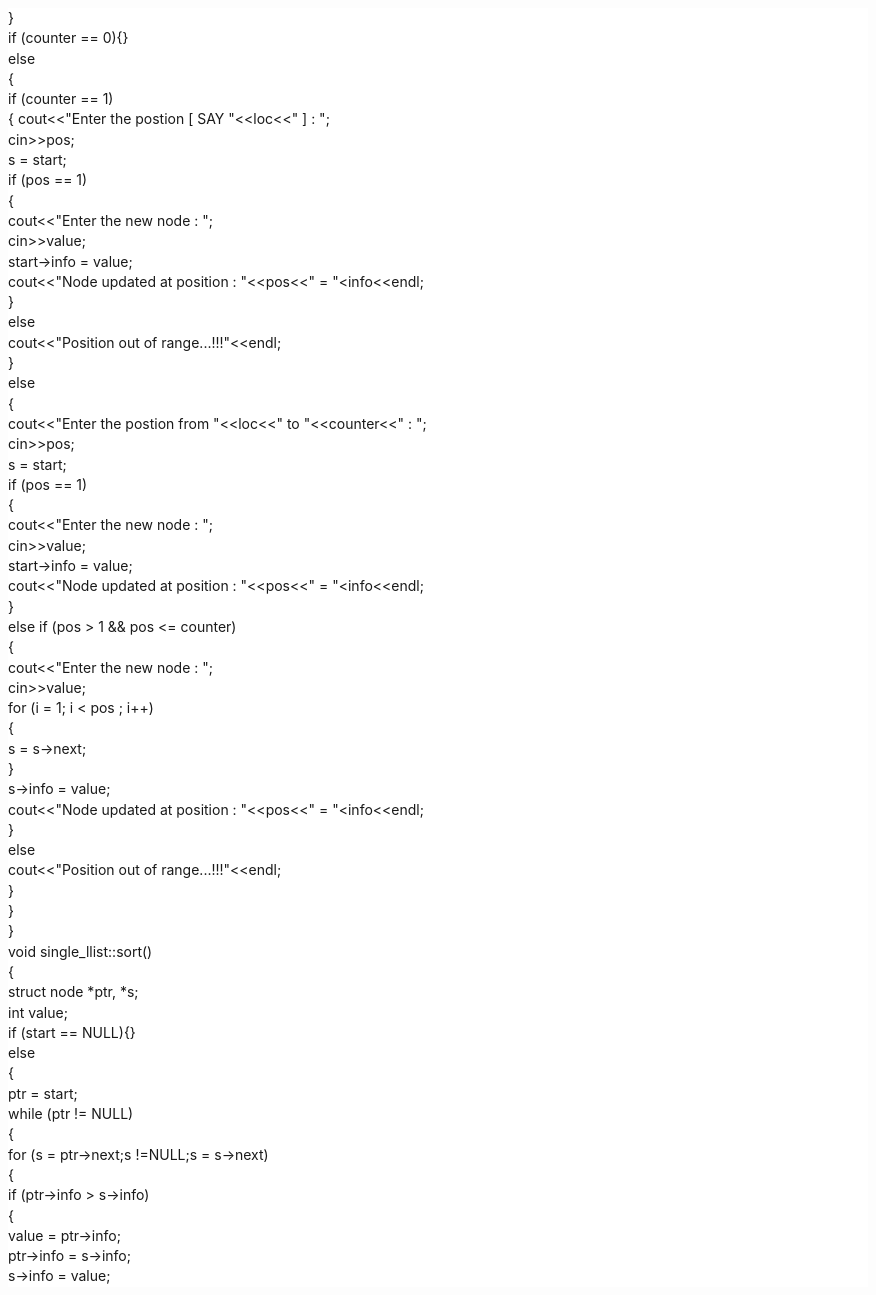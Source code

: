  } <br>
 if (counter == 0){} <br>
 else <br>
 { <br>
 if (counter == 1) <br>
 { 
 cout<<"Enter the postion [ SAY "<<loc<<" ] : "; <br>
 cin>>pos; <br>
 s = start; <br>
 if (pos == 1) <br>
 { <br>
 cout<<"Enter the new node : "; <br>
 cin>>value; <br>
 start->info = value; <br>
 cout<<"Node updated at position : "<<pos<<" = "<<start->info<<endl; <br>
 } <br>
 else <br>
 cout<<"Position out of range...!!!"<<endl; <br>
 } <br>
 else <br>
 { <br>
 cout<<"Enter the postion from "<<loc<<" to "<<counter<<" : ";<br> 
 cin>>pos;<br> 
 s = start; <br>
 if (pos == 1) <br>
 { <br>
 cout<<"Enter the new node : "; <br>
 cin>>value; <br>
 start->info = value; <br>
 cout<<"Node updated at position : "<<pos<<" = "<<start->info<<endl; <br>
 } <br>
 else if (pos > 1 && pos <= counter) <br>
 {<br> 
 cout<<"Enter the new node : "; <br>
 cin>>value; <br>
 for (i = 1; i < pos ; i++) <br>
 { <br>
 s = s->next; <br>
 } <br>
 s->info = value; <br>
 cout<<"Node updated at position : "<<pos<<" = "<<s->info<<endl; <br>
 } <br>
 else <br>
 cout<<"Position out of range...!!!"<<endl; <br>
 } <br>
 } <br>
} <br>
void single_llist::sort() <br>
{ <br>
 struct node *ptr, *s; <br>
 int value; <br>
 if (start == NULL){} <br>
 else<br> 
 { <br>
 ptr = start; <br>
 while (ptr != NULL) <br>
 { <br>
 for (s = ptr->next;s !=NULL;s = s->next) <br>
 { <br>
 if (ptr->info > s->info) <br>
 { <br>
 value = ptr->info; <br>
 ptr->info = s->info;<br> 
 s->info = value; <br>